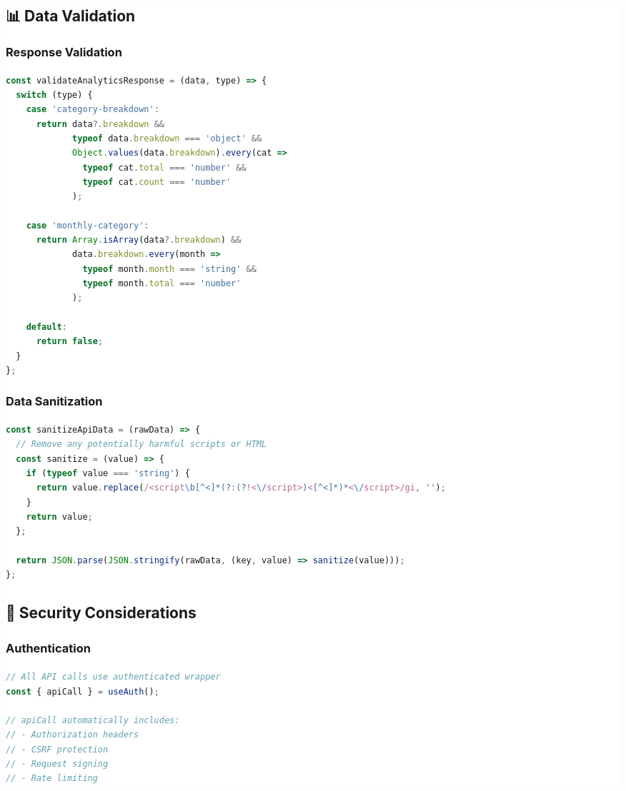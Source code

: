 ## 📊 Data Validation

### Response Validation

```javascript
const validateAnalyticsResponse = (data, type) => {
  switch (type) {
    case 'category-breakdown':
      return data?.breakdown && 
             typeof data.breakdown === 'object' &&
             Object.values(data.breakdown).every(cat => 
               typeof cat.total === 'number' && 
               typeof cat.count === 'number'
             );
             
    case 'monthly-category':
      return Array.isArray(data?.breakdown) &&
             data.breakdown.every(month => 
               typeof month.month === 'string' &&
               typeof month.total === 'number'
             );
             
    default:
      return false;
  }
};
```

### Data Sanitization

```javascript
const sanitizeApiData = (rawData) => {
  // Remove any potentially harmful scripts or HTML
  const sanitize = (value) => {
    if (typeof value === 'string') {
      return value.replace(/<script\b[^<]*(?:(?!<\/script>)<[^<]*)*<\/script>/gi, '');
    }
    return value;
  };

  return JSON.parse(JSON.stringify(rawData, (key, value) => sanitize(value)));
};
```

## 🔐 Security Considerations

### Authentication

```javascript
// All API calls use authenticated wrapper
const { apiCall } = useAuth();

// apiCall automatically includes:
// - Authorization headers
// - CSRF protection  
// - Request signing
// - Rate limiting
```
